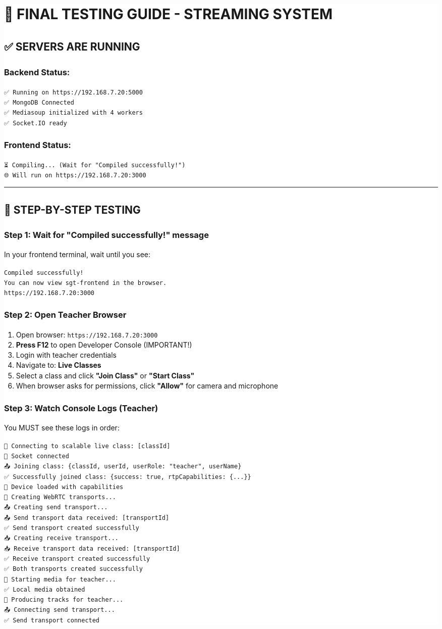 # 🎯 FINAL TESTING GUIDE - STREAMING SYSTEM

## ✅ **SERVERS ARE RUNNING**

### Backend Status:
```
✅ Running on https://192.168.7.20:5000
✅ MongoDB Connected
✅ Mediasoup initialized with 4 workers
✅ Socket.IO ready
```

### Frontend Status:
```
⏳ Compiling... (Wait for "Compiled successfully!")
🌐 Will run on https://192.168.7.20:3000
```

---

## 🧪 **STEP-BY-STEP TESTING**

### Step 1: Wait for "Compiled successfully!" message

In your frontend terminal, wait until you see:
```
Compiled successfully!
You can now view sgt-frontend in the browser.
https://192.168.7.20:3000
```

### Step 2: Open Teacher Browser

1. Open browser: `https://192.168.7.20:3000`
2. **Press F12** to open Developer Console (IMPORTANT!)
3. Login with teacher credentials
4. Navigate to: **Live Classes**
5. Select a class and click **"Join Class"** or **"Start Class"**
6. When browser asks for permissions, click **"Allow"** for camera and microphone

### Step 3: Watch Console Logs (Teacher)

You MUST see these logs in order:
```
🔗 Connecting to scalable live class: [classId]
🔌 Socket connected
📤 Joining class: {classId, userId, userRole: "teacher", userName}
✅ Successfully joined class: {success: true, rtpCapabilities: {...}}
📱 Device loaded with capabilities
🚚 Creating WebRTC transports...
📤 Creating send transport...
📤 Send transport data received: [transportId]
✅ Send transport created successfully
📥 Creating receive transport...
📥 Receive transport data received: [transportId]
✅ Receive transport created successfully
✅ Both transports created successfully
🎥 Starting media for teacher...
✅ Local media obtained
📡 Producing tracks for teacher...
📤 Connecting send transport...
✅ Send transport connected
```
